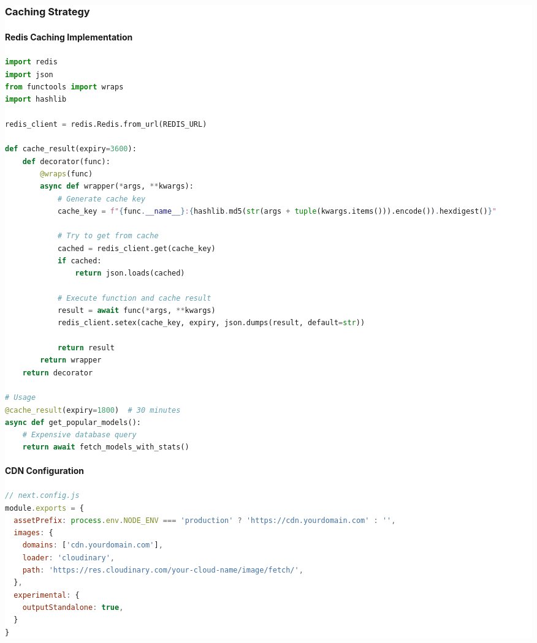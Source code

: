 ### Caching Strategy

#### Redis Caching Implementation
```python
import redis
import json
from functools import wraps
import hashlib

redis_client = redis.Redis.from_url(REDIS_URL)

def cache_result(expiry=3600):
    def decorator(func):
        @wraps(func)
        async def wrapper(*args, **kwargs):
            # Generate cache key
            cache_key = f"{func.__name__}:{hashlib.md5(str(args + tuple(kwargs.items())).encode()).hexdigest()}"
            
            # Try to get from cache
            cached = redis_client.get(cache_key)
            if cached:
                return json.loads(cached)
            
            # Execute function and cache result
            result = await func(*args, **kwargs)
            redis_client.setex(cache_key, expiry, json.dumps(result, default=str))
            
            return result
        return wrapper
    return decorator

# Usage
@cache_result(expiry=1800)  # 30 minutes
async def get_popular_models():
    # Expensive database query
    return await fetch_models_with_stats()
```

#### CDN Configuration
```javascript
// next.config.js
module.exports = {
  assetPrefix: process.env.NODE_ENV === 'production' ? 'https://cdn.yourdomain.com' : '',
  images: {
    domains: ['cdn.yourdomain.com'],
    loader: 'cloudinary',
    path: 'https://res.cloudinary.com/your-cloud-name/image/fetch/',
  },
  experimental: {
    outputStandalone: true,
  }
}
```
